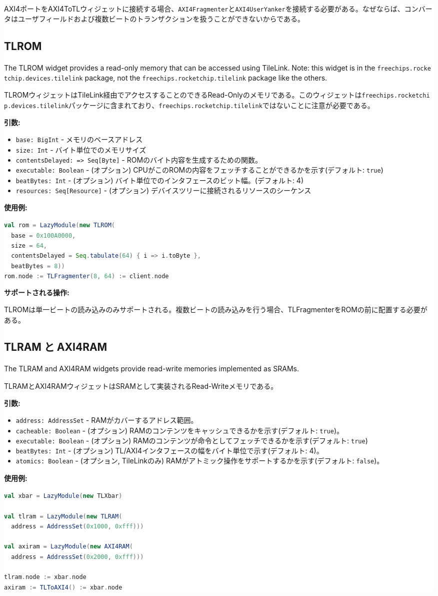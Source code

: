 AXI4ポートをAXI4ToTLウィジェットに接続する場合、`AXI4Fragmenter`と`AXI4UserYanker`を接続する必要がある。なぜならば、コンバータはユーザフィールドおよび複数ビートのトランザクションを扱うことができないからである。

TLROM
------

The TLROM widget provides a read-only memory that can be accessed using
TileLink. Note: this widget is in the ``freechips.rocketchip.devices.tilelink``
package, not the ``freechips.rocketchip.tilelink`` package like the others.

TLROMウィジェットはTileLink経由でアクセスすることのできるRead-Onlyのメモリである。このウィジェットは`freechips.rocketchip.devices.tilelink`パッケージに含まれており、``freechips.rocketchip.tilelink``ではないことに注意が必要である。

**引数:**

 - ``base: BigInt`` - メモリのベースアドレス
 - ``size: Int`` - バイト単位でのメモリサイズ
 - ``contentsDelayed: => Seq[Byte]``  - ROMのバイト内容を生成するための関数。
 - ``executable: Boolean`` - (オプション) CPUがこのROMの内容をフェッチすることができるかを示す(デフォルト: `true`)
 - ``beatBytes: Int`` - (オプション) バイト単位でのインタフェースのビット幅。(デフォルト: 4)
 - ``resources: Seq[Resource]`` - (オプション) デバイスツリーに接続されるリソースのシーケンス

**使用例:**

```scala
val rom = LazyModule(new TLROM(
  base = 0x100A0000,
  size = 64,
  contentsDelayed = Seq.tabulate(64) { i => i.toByte },
  beatBytes = 8))
rom.node := TLFragmenter(8, 64) := client.node
```

**サポートされる操作:**

TLROMは単一ビートの読み込みのみサポートされる。複数ビートの読み込みを行う場合、TLFragmenterをROMの前に配置する必要がある。

TLRAM と AXI4RAM
-----------------

The TLRAM and AXI4RAM widgets provide read-write memories implemented as SRAMs.

TLRAMとAXI4RAMウィジェットはSRAMとして実装されるRead-Writeメモリである。

**引数:**

 - ``address: AddressSet`` - RAMがカバーするアドレス範囲。
 - ``cacheable: Boolean`` - (オプション) RAMのコンテンツをキャッシュできるかを示す(デフォルト: `true`)。
 - ``executable: Boolean`` - (オプション) RAMのコンテンツが命令としてフェッチできるかを示す(デフォルト: `true`)
 - ``beatBytes: Int`` - (オプション) TL/AXI4インタフェースの幅をバイト単位で示す(デフォルト: 4)。
 - ``atomics: Boolean`` - (オプション, TileLinkのみ) RAMがアトミック操作をサポートするかを示す(デフォルト: `false`)。

**使用例:**

```scala
val xbar = LazyModule(new TLXbar)

val tlram = LazyModule(new TLRAM(
  address = AddressSet(0x1000, 0xfff)))

val axiram = LazyModule(new AXI4RAM(
  address = AddressSet(0x2000, 0xfff)))

tlram.node := xbar.node
axiram := TLToAXI4() := xbar.node
```
